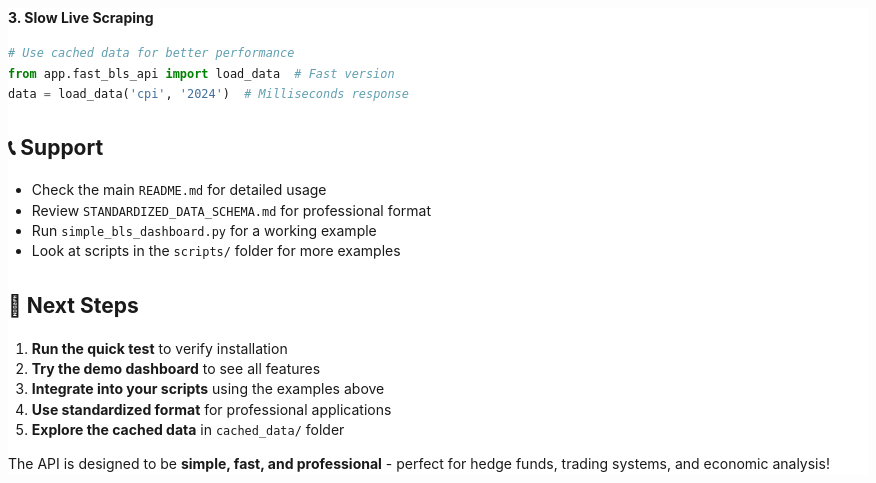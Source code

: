 **3. Slow Live Scraping**
```python
# Use cached data for better performance
from app.fast_bls_api import load_data  # Fast version
data = load_data('cpi', '2024')  # Milliseconds response
```

## 📞 Support

- Check the main `README.md` for detailed usage
- Review `STANDARDIZED_DATA_SCHEMA.md` for professional format
- Run `simple_bls_dashboard.py` for a working example
- Look at scripts in the `scripts/` folder for more examples

## 🎯 Next Steps

1. **Run the quick test** to verify installation
2. **Try the demo dashboard** to see all features
3. **Integrate into your scripts** using the examples above
4. **Use standardized format** for professional applications
5. **Explore the cached data** in `cached_data/` folder

The API is designed to be **simple, fast, and professional** - perfect for hedge funds, trading systems, and economic analysis! 
